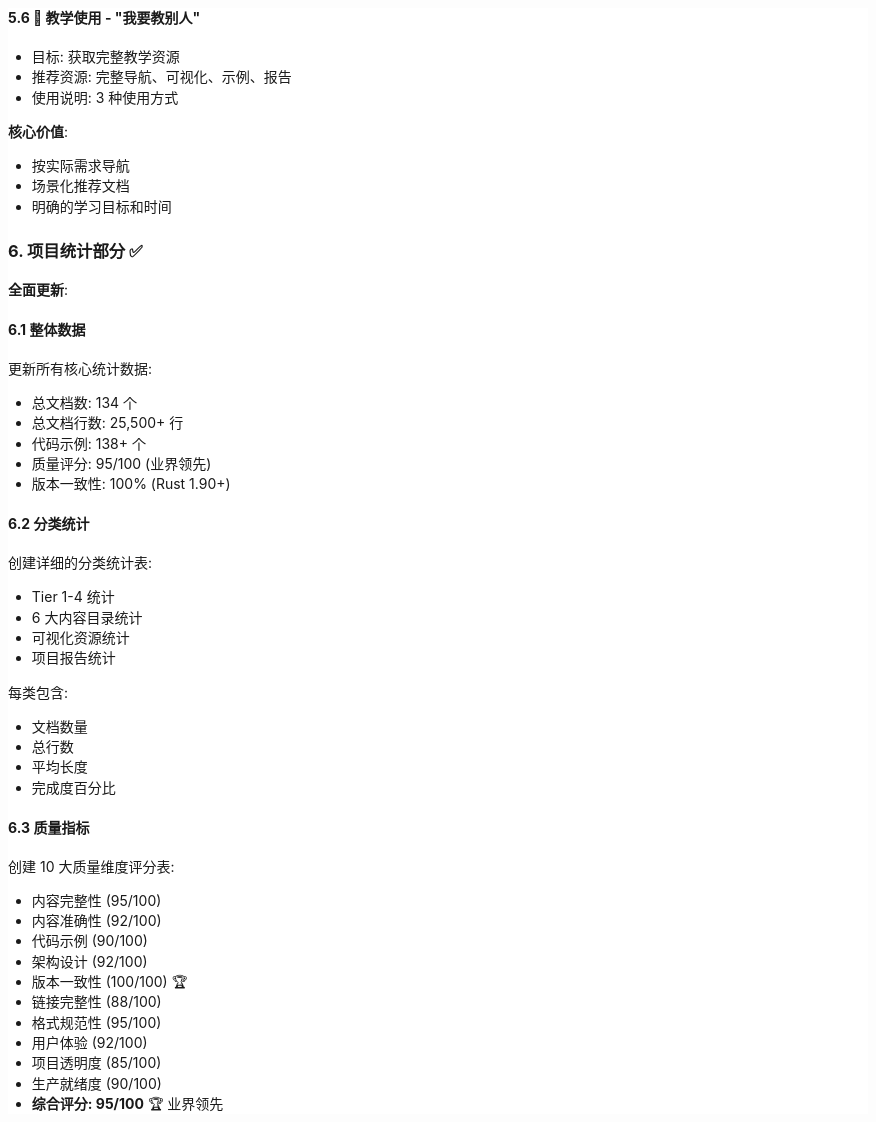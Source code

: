#### 5.6 📖 教学使用 - "我要教别人"

- 目标: 获取完整教学资源
- 推荐资源: 完整导航、可视化、示例、报告
- 使用说明: 3 种使用方式

**核心价值**:

- 按实际需求导航
- 场景化推荐文档
- 明确的学习目标和时间

### 6. 项目统计部分 ✅

**全面更新**:

#### 6.1 整体数据

更新所有核心统计数据:

- 总文档数: 134 个
- 总文档行数: 25,500+ 行
- 代码示例: 138+ 个
- 质量评分: 95/100 (业界领先)
- 版本一致性: 100% (Rust 1.90+)

#### 6.2 分类统计

创建详细的分类统计表:

- Tier 1-4 统计
- 6 大内容目录统计
- 可视化资源统计
- 项目报告统计

每类包含:

- 文档数量
- 总行数
- 平均长度
- 完成度百分比

#### 6.3 质量指标

创建 10 大质量维度评分表:

- 内容完整性 (95/100)
- 内容准确性 (92/100)
- 代码示例 (90/100)
- 架构设计 (92/100)
- 版本一致性 (100/100) 🏆
- 链接完整性 (88/100)
- 格式规范性 (95/100)
- 用户体验 (92/100)
- 项目透明度 (85/100)
- 生产就绪度 (90/100)
- **综合评分: 95/100** 🏆 业界领先
